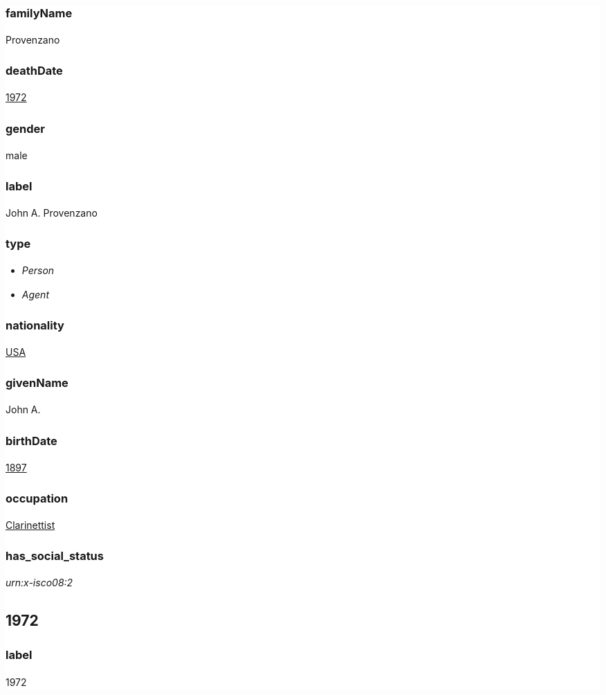 ### familyName


Provenzano

### deathDate


[1972](#1972)

### gender


male

### label


John A. Provenzano

### type

 - *Person*

 - *Agent*

### nationality


[USA](#USA)

### givenName


John A.

### birthDate


[1897](#1897)

### occupation


[Clarinettist](#Clarinettist)

### has_social_status


*urn:x-isco08:2*

## 1972

### label


1972

